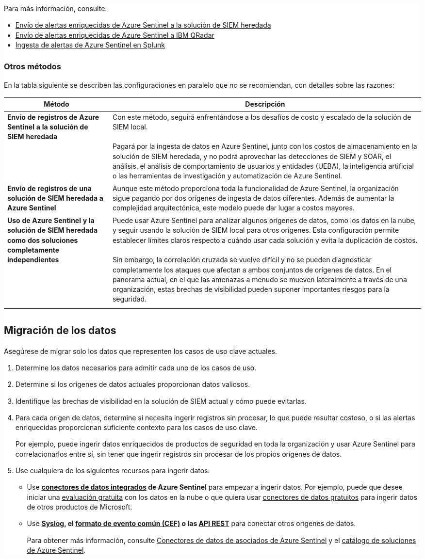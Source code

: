 Para más información, consulte:

- [Envío de alertas enriquecidas de Azure Sentinel a la solución de SIEM heredada](https://techcommunity.microsoft.com/t5/azure-sentinel/sending-enriched-azure-sentinel-alerts-to-3rd-party-siem-and/ba-p/1456976)
- [Envío de alertas enriquecidas de Azure Sentinel a IBM QRadar](https://techcommunity.microsoft.com/t5/azure-sentinel/azure-sentinel-side-by-side-with-qradar/ba-p/1488333)
- [Ingesta de alertas de Azure Sentinel en Splunk](https://techcommunity.microsoft.com/t5/azure-sentinel/azure-sentinel-side-by-side-with-splunk/ba-p/1211266)

### <a name="other-methods"></a>Otros métodos

En la tabla siguiente se describen las configuraciones en paralelo que *no* se recomiendan, con detalles sobre las razones:

|Método  |Descripción  |
|---------|---------|
|**Envío de registros de Azure Sentinel a la solución de SIEM heredada**     |  Con este método, seguirá enfrentándose a los desafíos de costo y escalado de la solución de SIEM local. <br><br>Pagará por la ingesta de datos en Azure Sentinel, junto con los costos de almacenamiento en la solución de SIEM heredada, y no podrá aprovechar las detecciones de SIEM y SOAR, el análisis, el análisis de comportamiento de usuarios y entidades (UEBA), la inteligencia artificial o las herramientas de investigación y automatización de Azure Sentinel.       |
|**Envío de registros de una solución de SIEM heredada a Azure Sentinel**     |   Aunque este método proporciona toda la funcionalidad de Azure Sentinel, la organización sigue pagando por dos orígenes de ingesta de datos diferentes. Además de aumentar la complejidad arquitectónica, este modelo puede dar lugar a costos mayores.     |
|**Uso de Azure Sentinel y la solución de SIEM heredada como dos soluciones completamente independientes**     |  Puede usar Azure Sentinel para analizar algunos orígenes de datos, como los datos en la nube, y seguir usando la solución de SIEM local para otros orígenes. Esta configuración permite establecer límites claros respecto a cuándo usar cada solución y evita la duplicación de costos. <br><br>Sin embargo, la correlación cruzada se vuelve difícil y no se pueden diagnosticar completamente los ataques que afectan a ambos conjuntos de orígenes de datos. En el panorama actual, en el que las amenazas a menudo se mueven lateralmente a través de una organización, estas brechas de visibilidad pueden suponer importantes riesgos para la seguridad.       |
|     |         |



## <a name="migrate-your-data"></a>Migración de los datos

Asegúrese de migrar solo los datos que representen los casos de uso clave actuales.

1. Determine los datos necesarios para admitir cada uno de los casos de uso.

1. Determine si los orígenes de datos actuales proporcionan datos valiosos.

1. Identifique las brechas de visibilidad en la solución de SIEM actual y cómo puede evitarlas.

1. Para cada origen de datos, determine si necesita ingerir registros sin procesar, lo que puede resultar costoso, o si las alertas enriquecidas proporcionan suficiente contexto para los casos de uso clave.

      Por ejemplo, puede ingerir datos enriquecidos de productos de seguridad en toda la organización y usar Azure Sentinel para correlacionarlos entre sí, sin tener que ingerir registros sin procesar de los propios orígenes de datos.

1. Use cualquiera de los siguientes recursos para ingerir datos:

    - Use **[conectores de datos integrados](connect-data-sources.md) de Azure Sentinel** para empezar a ingerir datos. Por ejemplo, puede que desee iniciar una [evaluación gratuita](azure-sentinel-billing.md#free-trial) con los datos en la nube o que quiera usar [conectores de datos gratuitos](azure-sentinel-billing.md#free-data-sources) para ingerir datos de otros productos de Microsoft.

    - Use **[Syslog](connect-data-sources.md#syslog), el [formato de evento común (CEF)](connect-data-sources.md#common-event-format-cef) o las [API REST](connect-data-sources.md#rest-api-integration)** para conectar otros orígenes de datos.

        Para obtener más información, consulte [Conectores de datos de asociados de Azure Sentinel](partner-data-connectors.md) y el [catálogo de soluciones de Azure Sentinel](sentinel-solutions-catalog.md).
